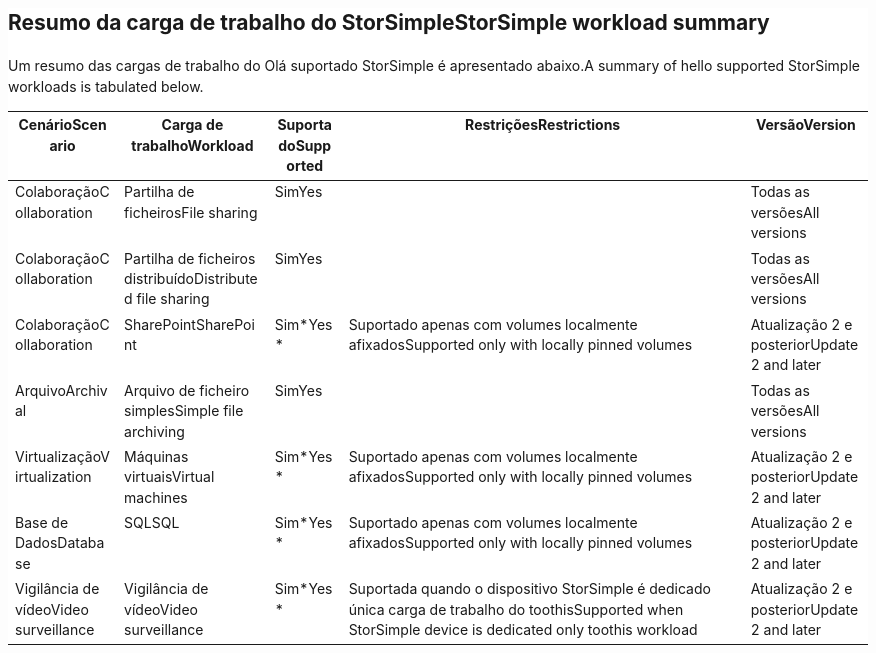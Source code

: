 
## <a name="storsimple-workload-summary"></a><span data-ttu-id="d8223-314">Resumo da carga de trabalho do StorSimple</span><span class="sxs-lookup"><span data-stu-id="d8223-314">StorSimple workload summary</span></span>
<span data-ttu-id="d8223-315">Um resumo das cargas de trabalho do Olá suportado StorSimple é apresentado abaixo.</span><span class="sxs-lookup"><span data-stu-id="d8223-315">A summary of hello supported StorSimple workloads is tabulated below.</span></span>

| <span data-ttu-id="d8223-316">Cenário</span><span class="sxs-lookup"><span data-stu-id="d8223-316">Scenario</span></span> | <span data-ttu-id="d8223-317">Carga de trabalho</span><span class="sxs-lookup"><span data-stu-id="d8223-317">Workload</span></span> | <span data-ttu-id="d8223-318">Suportado</span><span class="sxs-lookup"><span data-stu-id="d8223-318">Supported</span></span> | <span data-ttu-id="d8223-319">Restrições</span><span class="sxs-lookup"><span data-stu-id="d8223-319">Restrictions</span></span> | <span data-ttu-id="d8223-320">Versão</span><span class="sxs-lookup"><span data-stu-id="d8223-320">Version</span></span> |
| --- | --- | --- | --- | --- |
| <span data-ttu-id="d8223-321">Colaboração</span><span class="sxs-lookup"><span data-stu-id="d8223-321">Collaboration</span></span> |<span data-ttu-id="d8223-322">Partilha de ficheiros</span><span class="sxs-lookup"><span data-stu-id="d8223-322">File sharing</span></span> |<span data-ttu-id="d8223-323">Sim</span><span class="sxs-lookup"><span data-stu-id="d8223-323">Yes</span></span> | |<span data-ttu-id="d8223-324">Todas as versões</span><span class="sxs-lookup"><span data-stu-id="d8223-324">All versions</span></span> |
| <span data-ttu-id="d8223-325">Colaboração</span><span class="sxs-lookup"><span data-stu-id="d8223-325">Collaboration</span></span> |<span data-ttu-id="d8223-326">Partilha de ficheiros distribuído</span><span class="sxs-lookup"><span data-stu-id="d8223-326">Distributed file sharing</span></span> |<span data-ttu-id="d8223-327">Sim</span><span class="sxs-lookup"><span data-stu-id="d8223-327">Yes</span></span> | |<span data-ttu-id="d8223-328">Todas as versões</span><span class="sxs-lookup"><span data-stu-id="d8223-328">All versions</span></span> |
| <span data-ttu-id="d8223-329">Colaboração</span><span class="sxs-lookup"><span data-stu-id="d8223-329">Collaboration</span></span> |<span data-ttu-id="d8223-330">SharePoint</span><span class="sxs-lookup"><span data-stu-id="d8223-330">SharePoint</span></span> |<span data-ttu-id="d8223-331">Sim*</span><span class="sxs-lookup"><span data-stu-id="d8223-331">Yes*</span></span> |<span data-ttu-id="d8223-332">Suportado apenas com volumes localmente afixados</span><span class="sxs-lookup"><span data-stu-id="d8223-332">Supported only with locally pinned volumes</span></span> |<span data-ttu-id="d8223-333">Atualização 2 e posterior</span><span class="sxs-lookup"><span data-stu-id="d8223-333">Update 2 and later</span></span> |
| <span data-ttu-id="d8223-334">Arquivo</span><span class="sxs-lookup"><span data-stu-id="d8223-334">Archival</span></span> |<span data-ttu-id="d8223-335">Arquivo de ficheiro simples</span><span class="sxs-lookup"><span data-stu-id="d8223-335">Simple file archiving</span></span> |<span data-ttu-id="d8223-336">Sim</span><span class="sxs-lookup"><span data-stu-id="d8223-336">Yes</span></span> | |<span data-ttu-id="d8223-337">Todas as versões</span><span class="sxs-lookup"><span data-stu-id="d8223-337">All versions</span></span> |
| <span data-ttu-id="d8223-338">Virtualização</span><span class="sxs-lookup"><span data-stu-id="d8223-338">Virtualization</span></span> |<span data-ttu-id="d8223-339">Máquinas virtuais</span><span class="sxs-lookup"><span data-stu-id="d8223-339">Virtual machines</span></span> |<span data-ttu-id="d8223-340">Sim*</span><span class="sxs-lookup"><span data-stu-id="d8223-340">Yes*</span></span> |<span data-ttu-id="d8223-341">Suportado apenas com volumes localmente afixados</span><span class="sxs-lookup"><span data-stu-id="d8223-341">Supported only with locally pinned volumes</span></span> |<span data-ttu-id="d8223-342">Atualização 2 e posterior</span><span class="sxs-lookup"><span data-stu-id="d8223-342">Update 2 and later</span></span> |
| <span data-ttu-id="d8223-343">Base de Dados</span><span class="sxs-lookup"><span data-stu-id="d8223-343">Database</span></span> |<span data-ttu-id="d8223-344">SQL</span><span class="sxs-lookup"><span data-stu-id="d8223-344">SQL</span></span> |<span data-ttu-id="d8223-345">Sim*</span><span class="sxs-lookup"><span data-stu-id="d8223-345">Yes*</span></span> |<span data-ttu-id="d8223-346">Suportado apenas com volumes localmente afixados</span><span class="sxs-lookup"><span data-stu-id="d8223-346">Supported only with locally pinned volumes</span></span> |<span data-ttu-id="d8223-347">Atualização 2 e posterior</span><span class="sxs-lookup"><span data-stu-id="d8223-347">Update 2 and later</span></span> |
| <span data-ttu-id="d8223-348">Vigilância de vídeo</span><span class="sxs-lookup"><span data-stu-id="d8223-348">Video surveillance</span></span> |<span data-ttu-id="d8223-349">Vigilância de vídeo</span><span class="sxs-lookup"><span data-stu-id="d8223-349">Video surveillance</span></span> |<span data-ttu-id="d8223-350">Sim*</span><span class="sxs-lookup"><span data-stu-id="d8223-350">Yes*</span></span> |<span data-ttu-id="d8223-351">Suportada quando o dispositivo StorSimple é dedicado única carga de trabalho do toothis</span><span class="sxs-lookup"><span data-stu-id="d8223-351">Supported when StorSimple device is dedicated only toothis workload</span></span> |<span data-ttu-id="d8223-352">Atualização 2 e posterior</span><span class="sxs-lookup"><span data-stu-id="d8223-352">Update 2 and later</span></span> |